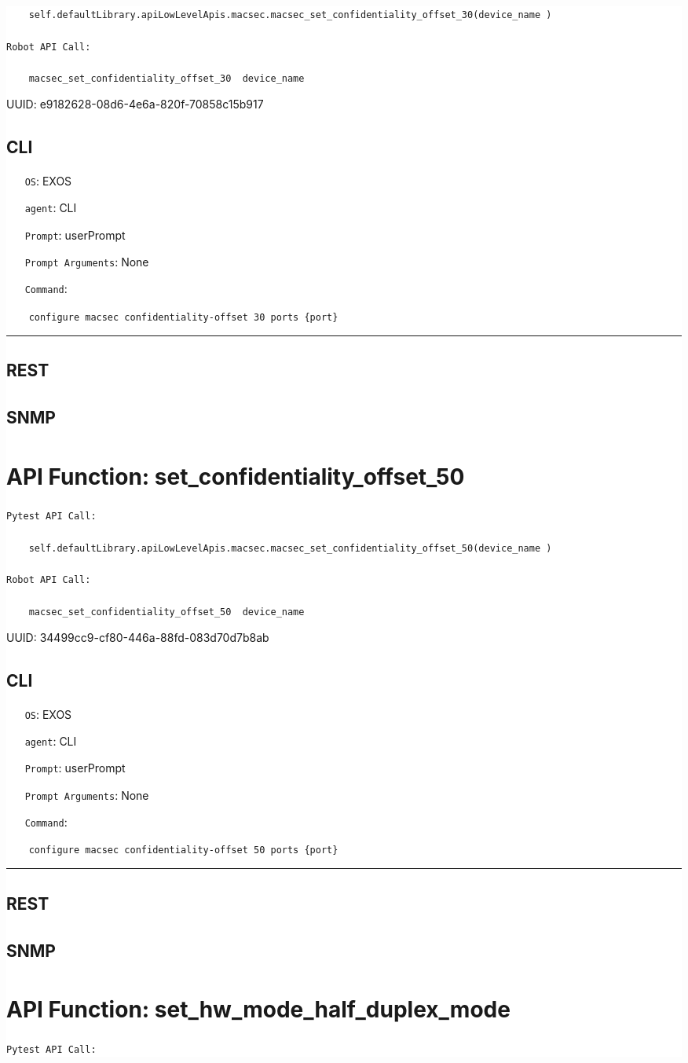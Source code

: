 		self.defaultLibrary.apiLowLevelApis.macsec.macsec_set_confidentiality_offset_30(device_name )

	Robot API Call: 

		macsec_set_confidentiality_offset_30  device_name  

UUID: e9182628-08d6-4e6a-820f-70858c15b917
## CLI
&nbsp;&nbsp;&nbsp;&nbsp;&nbsp;&nbsp;`OS`: EXOS

&nbsp;&nbsp;&nbsp;&nbsp;&nbsp;&nbsp;`agent`: CLI

&nbsp;&nbsp;&nbsp;&nbsp;&nbsp;&nbsp;`Prompt`: userPrompt

&nbsp;&nbsp;&nbsp;&nbsp;&nbsp;&nbsp;`Prompt Arguments`: None

&nbsp;&nbsp;&nbsp;&nbsp;&nbsp;&nbsp;`Command`:

		configure macsec confidentiality-offset 30 ports {port}

----------------------------------------------


## REST
## SNMP
# API Function: set_confidentiality_offset_50
	Pytest API Call: 

		self.defaultLibrary.apiLowLevelApis.macsec.macsec_set_confidentiality_offset_50(device_name )

	Robot API Call: 

		macsec_set_confidentiality_offset_50  device_name  

UUID: 34499cc9-cf80-446a-88fd-083d70d7b8ab
## CLI
&nbsp;&nbsp;&nbsp;&nbsp;&nbsp;&nbsp;`OS`: EXOS

&nbsp;&nbsp;&nbsp;&nbsp;&nbsp;&nbsp;`agent`: CLI

&nbsp;&nbsp;&nbsp;&nbsp;&nbsp;&nbsp;`Prompt`: userPrompt

&nbsp;&nbsp;&nbsp;&nbsp;&nbsp;&nbsp;`Prompt Arguments`: None

&nbsp;&nbsp;&nbsp;&nbsp;&nbsp;&nbsp;`Command`:

		configure macsec confidentiality-offset 50 ports {port}

----------------------------------------------


## REST
## SNMP
# API Function: set_hw_mode_half_duplex_mode
	Pytest API Call: 
